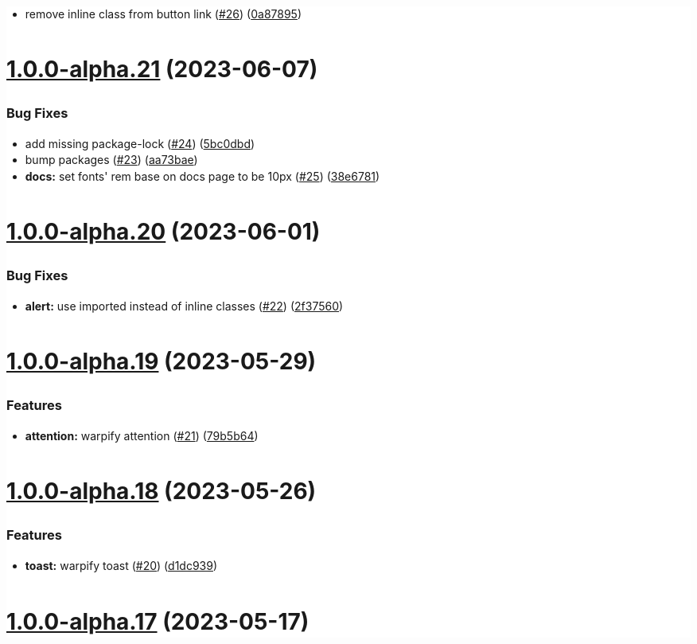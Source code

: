 * remove inline class from button link ([#26](https://github.com/warp-ds/elements/issues/26)) ([0a87895](https://github.com/warp-ds/elements/commit/0a8789564875ecfb2f54bff23abe48e56598f172))

# [1.0.0-alpha.21](https://github.com/warp-ds/elements/compare/v1.0.0-alpha.20...v1.0.0-alpha.21) (2023-06-07)


### Bug Fixes

* add missing package-lock ([#24](https://github.com/warp-ds/elements/issues/24)) ([5bc0dbd](https://github.com/warp-ds/elements/commit/5bc0dbda49cdb2a6aaaa1327b15be3701a9d1132))
* bump packages ([#23](https://github.com/warp-ds/elements/issues/23)) ([aa73bae](https://github.com/warp-ds/elements/commit/aa73bae89fb2dd55118815de960406e6cccc1c56))
* **docs:** set fonts' rem base on docs page to be 10px ([#25](https://github.com/warp-ds/elements/issues/25)) ([38e6781](https://github.com/warp-ds/elements/commit/38e67815e7f86c7fa23cd0b5098b810bab5c411a))

# [1.0.0-alpha.20](https://github.com/warp-ds/elements/compare/v1.0.0-alpha.19...v1.0.0-alpha.20) (2023-06-01)


### Bug Fixes

* **alert:** use imported instead of inline classes ([#22](https://github.com/warp-ds/elements/issues/22)) ([2f37560](https://github.com/warp-ds/elements/commit/2f375608c0074e6708123396220310f73d4a85eb))

# [1.0.0-alpha.19](https://github.com/warp-ds/elements/compare/v1.0.0-alpha.18...v1.0.0-alpha.19) (2023-05-29)


### Features

* **attention:** warpify attention ([#21](https://github.com/warp-ds/elements/issues/21)) ([79b5b64](https://github.com/warp-ds/elements/commit/79b5b646be5ab2d4585bfba4de93dd30bbab121d))

# [1.0.0-alpha.18](https://github.com/warp-ds/elements/compare/v1.0.0-alpha.17...v1.0.0-alpha.18) (2023-05-26)


### Features

* **toast:** warpify toast ([#20](https://github.com/warp-ds/elements/issues/20)) ([d1dc939](https://github.com/warp-ds/elements/commit/d1dc9394d872c19095abd0b0bc8a11dbca603464))

# [1.0.0-alpha.17](https://github.com/warp-ds/elements/compare/v1.0.0-alpha.16...v1.0.0-alpha.17) (2023-05-17)

